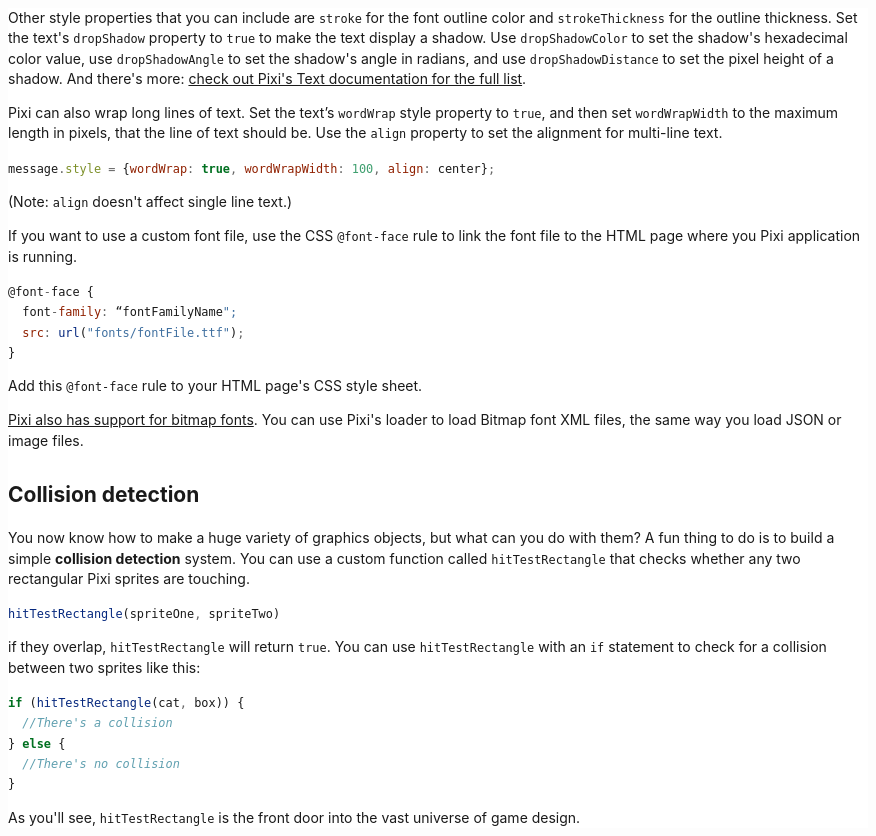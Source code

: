 Other style properties that you can include are `stroke` for the font
outline color and `strokeThickness` for the outline thickness. Set the
text's `dropShadow` property to `true` to make the text display a
shadow. Use `dropShadowColor` to set the shadow's hexadecimal color
value, use `dropShadowAngle` to set the shadow's angle in radians, and
use `dropShadowDistance` to set the pixel height of a shadow. And
there's more: [check out Pixi's Text documentation for the full
list](http://pixijs.github.io/docs/PIXI.Text.html).

Pixi can also wrap long lines of text. Set the text’s `wordWrap` style
property to `true`, and then set `wordWrapWidth` to the maximum length
in pixels, that the line of text should be. Use the `align` property
to set the alignment for multi-line text.
```js
message.style = {wordWrap: true, wordWrapWidth: 100, align: center};
```
(Note: `align` doesn't affect single line text.)

If you want to use a custom font file, use the CSS `@font-face` rule
to link the font file to the HTML page where you Pixi application is
running.
```js
@font-face {
  font-family: “fontFamilyName";
  src: url("fonts/fontFile.ttf");
}
```
Add this `@font-face` rule to your HTML page's CSS style sheet.

[Pixi also has support for bitmap
fonts](http://pixijs.github.io/docs/PIXI.extras.BitmapText.html). You
can use Pixi's loader to load Bitmap font XML files, the same way you
load JSON or image files.

<a id='collision'></a>
Collision detection
--------------------------

You now know how to make a huge variety of graphics objects, but what
can you do with them? A fun thing to do is to build a simple **collision
detection** system. You can use a custom function called
`hitTestRectangle` that checks whether any two rectangular Pixi sprites are
touching.
```js
hitTestRectangle(spriteOne, spriteTwo)
```
if they overlap, `hitTestRectangle` will return `true`. You can use `hitTestRectangle` with an `if` statement to check for a collision between two sprites like this:
```js
if (hitTestRectangle(cat, box)) {
  //There's a collision
} else {
  //There's no collision
}
```
As you'll see, `hitTestRectangle` is the front door into the vast universe of game design.
